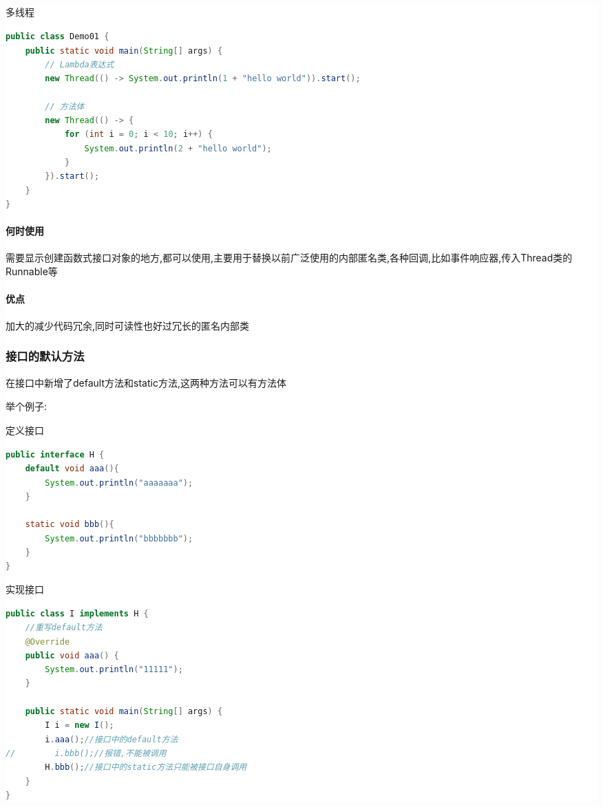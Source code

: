 多线程

```java
public class Demo01 {
	public static void main(String[] args) {
		// Lambda表达式
		new Thread(() -> System.out.println(1 + "hello world")).start();
 
		// 方法体
		new Thread(() -> {
			for (int i = 0; i < 10; i++) {
				System.out.println(2 + "hello world");
			}
		}).start();
	}
}
```

#### 何时使用

需要显示创建函数式接口对象的地方,都可以使用,主要用于替换以前广泛使用的内部匿名类,各种回调,比如事件响应器,传入Thread类的Runnable等

#### 优点

加大的减少代码冗余,同时可读性也好过冗长的匿名内部类

### 接口的默认方法

在接口中新增了default方法和static方法,这两种方法可以有方法体

举个例子:

定义接口

```java
public interface H {
    default void aaa(){
        System.out.println("aaaaaaa");
    }

    static void bbb(){
        System.out.println("bbbbbbb");
    }
}
```

实现接口

```java
public class I implements H {
    //重写default方法
    @Override
    public void aaa() {
        System.out.println("11111");
    }

    public static void main(String[] args) {
        I i = new I();
        i.aaa();//接口中的default方法
//        i.bbb();//报错,不能被调用
        H.bbb();//接口中的static方法只能被接口自身调用
    }
}
```
